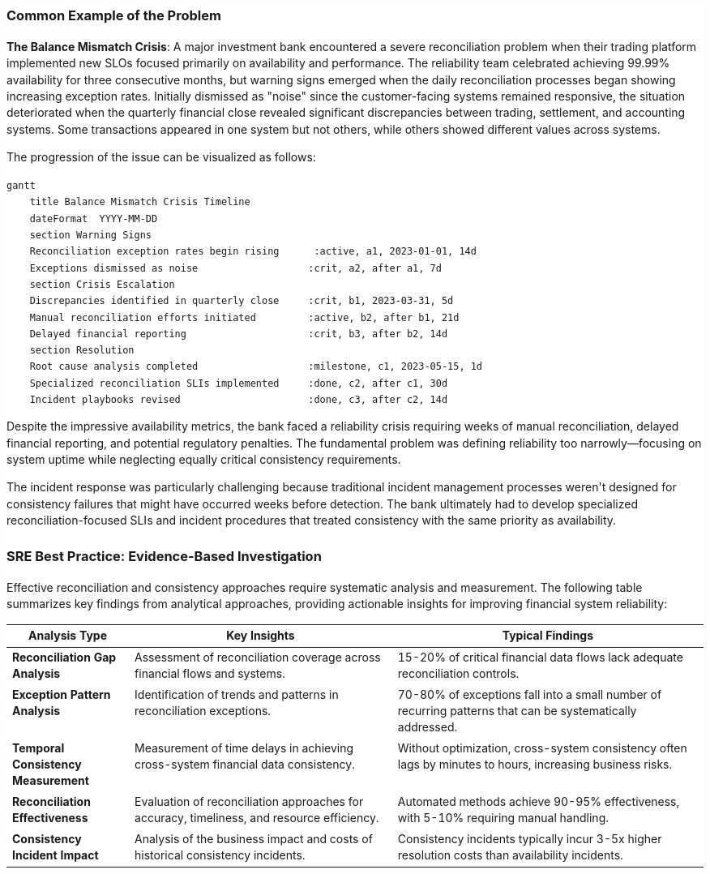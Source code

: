 ### Common Example of the Problem

**The Balance Mismatch Crisis**: A major investment bank encountered a severe reconciliation problem when their trading platform implemented new SLOs focused primarily on availability and performance. The reliability team celebrated achieving 99.99% availability for three consecutive months, but warning signs emerged when the daily reconciliation processes began showing increasing exception rates. Initially dismissed as "noise" since the customer-facing systems remained responsive, the situation deteriorated when the quarterly financial close revealed significant discrepancies between trading, settlement, and accounting systems. Some transactions appeared in one system but not others, while others showed different values across systems.

The progression of the issue can be visualized as follows:

```mermaid
gantt
    title Balance Mismatch Crisis Timeline
    dateFormat  YYYY-MM-DD
    section Warning Signs
    Reconciliation exception rates begin rising      :active, a1, 2023-01-01, 14d
    Exceptions dismissed as noise                   :crit, a2, after a1, 7d
    section Crisis Escalation
    Discrepancies identified in quarterly close     :crit, b1, 2023-03-31, 5d
    Manual reconciliation efforts initiated         :active, b2, after b1, 21d
    Delayed financial reporting                     :crit, b3, after b2, 14d
    section Resolution
    Root cause analysis completed                   :milestone, c1, 2023-05-15, 1d
    Specialized reconciliation SLIs implemented     :done, c2, after c1, 30d
    Incident playbooks revised                      :done, c3, after c2, 14d
```

Despite the impressive availability metrics, the bank faced a reliability crisis requiring weeks of manual reconciliation, delayed financial reporting, and potential regulatory penalties. The fundamental problem was defining reliability too narrowly—focusing on system uptime while neglecting equally critical consistency requirements.

The incident response was particularly challenging because traditional incident management processes weren't designed for consistency failures that might have occurred weeks before detection. The bank ultimately had to develop specialized reconciliation-focused SLIs and incident procedures that treated consistency with the same priority as availability.

### SRE Best Practice: Evidence-Based Investigation

Effective reconciliation and consistency approaches require systematic analysis and measurement. The following table summarizes key findings from analytical approaches, providing actionable insights for improving financial system reliability:

| **Analysis Type** | **Key Insights** | **Typical Findings** |
| ------------------------------------ | ------------------------------------------------------------------------------------------ | --------------------------------------------------------------------------------------------------------- |
| **Reconciliation Gap Analysis** | Assessment of reconciliation coverage across financial flows and systems. | 15-20% of critical financial data flows lack adequate reconciliation controls. |
| **Exception Pattern Analysis** | Identification of trends and patterns in reconciliation exceptions. | 70-80% of exceptions fall into a small number of recurring patterns that can be systematically addressed. |
| **Temporal Consistency Measurement** | Measurement of time delays in achieving cross-system financial data consistency. | Without optimization, cross-system consistency often lags by minutes to hours, increasing business risks. |
| **Reconciliation Effectiveness** | Evaluation of reconciliation approaches for accuracy, timeliness, and resource efficiency. | Automated methods achieve 90-95% effectiveness, with 5-10% requiring manual handling. |
| **Consistency Incident Impact** | Analysis of the business impact and costs of historical consistency incidents. | Consistency incidents typically incur 3-5x higher resolution costs than availability incidents. |
